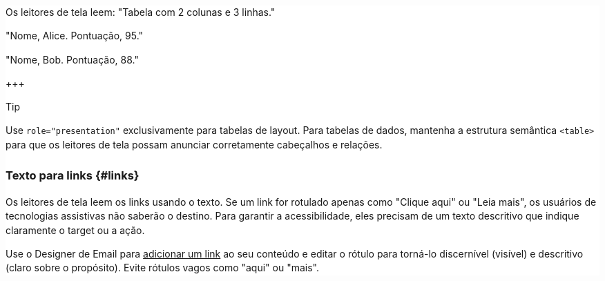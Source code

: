 Os leitores de tela leem:
&quot;Tabela com 2 colunas e 3 linhas.&quot;

&quot;Nome, Alice. Pontuação, 95.&quot;

&quot;Nome, Bob. Pontuação, 88.&quot;

+++

>[!TIP]
>
>Use `role="presentation"` exclusivamente para tabelas de layout. Para tabelas de dados, mantenha a estrutura semântica `<table>` para que os leitores de tela possam anunciar corretamente cabeçalhos e relações.

### Texto para links {#links}

Os leitores de tela leem os links usando o texto. Se um link for rotulado apenas como &quot;Clique aqui&quot; ou &quot;Leia mais&quot;, os usuários de tecnologias assistivas não saberão o destino. Para garantir a acessibilidade, eles precisam de um texto descritivo que indique claramente o target ou a ação.

Use o Designer de Email para [adicionar um link](message-tracking.md#insert-links) ao seu conteúdo e editar o rótulo para torná-lo discernível (visível) e descritivo (claro sobre o propósito). Evite rótulos vagos como &quot;aqui&quot; ou &quot;mais&quot;.
